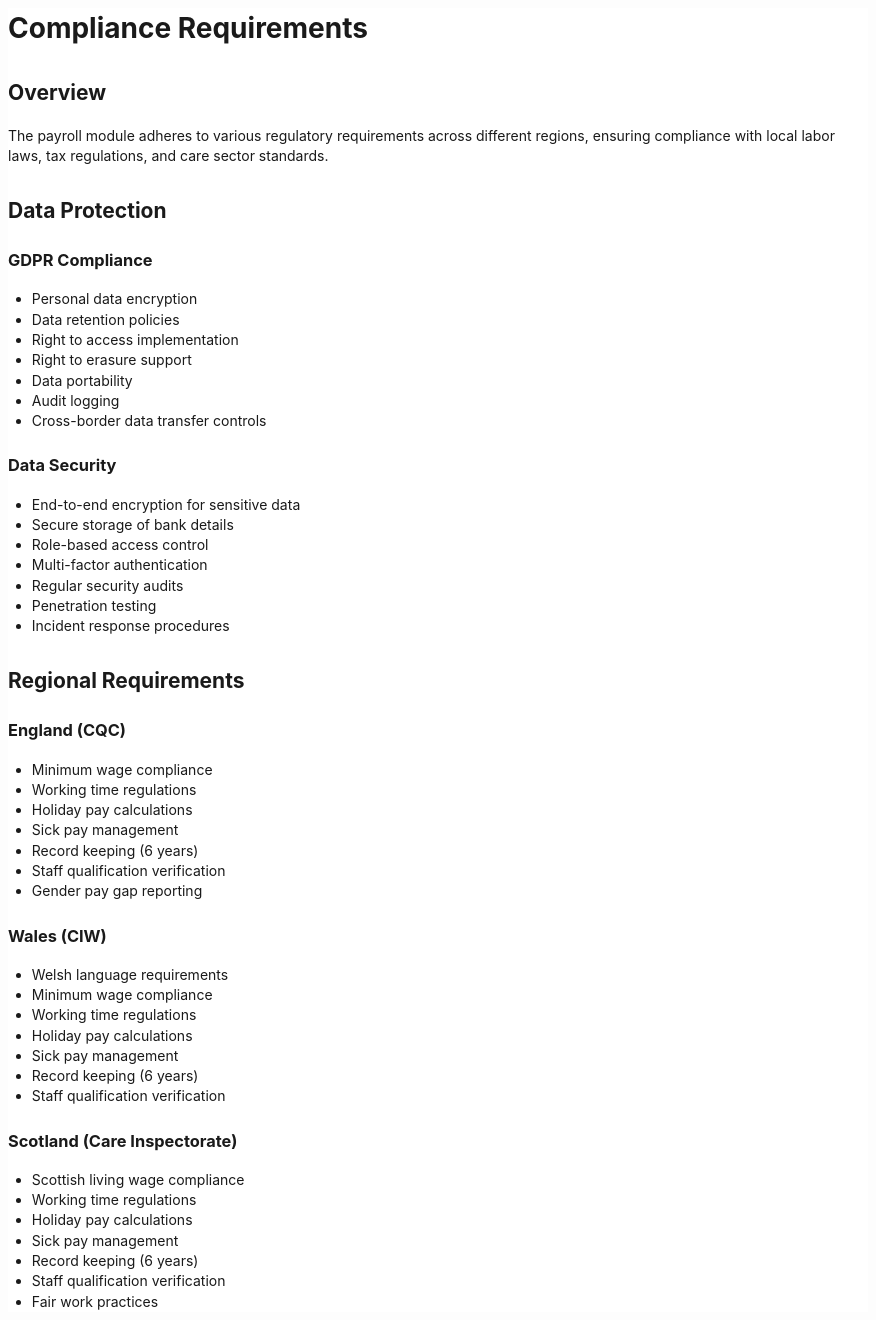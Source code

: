 # Compliance Requirements

## Overview
The payroll module adheres to various regulatory requirements across different regions, ensuring compliance with local labor laws, tax regulations, and care sector standards.

## Data Protection

### GDPR Compliance
- Personal data encryption
- Data retention policies
- Right to access implementation
- Right to erasure support
- Data portability
- Audit logging
- Cross-border data transfer controls

### Data Security
- End-to-end encryption for sensitive data
- Secure storage of bank details
- Role-based access control
- Multi-factor authentication
- Regular security audits
- Penetration testing
- Incident response procedures

## Regional Requirements

### England (CQC)
- Minimum wage compliance
- Working time regulations
- Holiday pay calculations
- Sick pay management
- Record keeping (6 years)
- Staff qualification verification
- Gender pay gap reporting

### Wales (CIW)
- Welsh language requirements
- Minimum wage compliance
- Working time regulations
- Holiday pay calculations
- Sick pay management
- Record keeping (6 years)
- Staff qualification verification

### Scotland (Care Inspectorate)
- Scottish living wage compliance
- Working time regulations
- Holiday pay calculations
- Sick pay management
- Record keeping (6 years)
- Staff qualification verification
- Fair work practices
